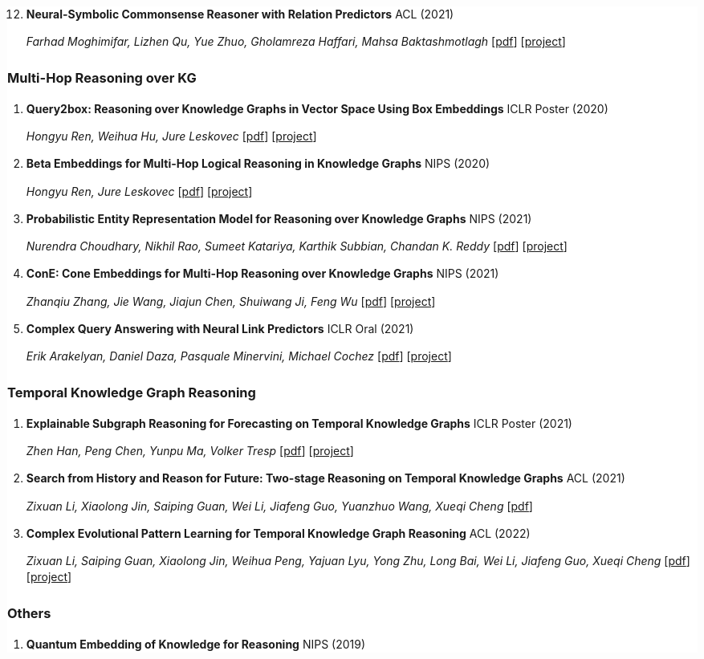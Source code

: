12. **Neural-Symbolic Commonsense Reasoner with Relation Predictors** ACL (2021)
   
      *Farhad Moghimifar, Lizhen Qu, Yue Zhuo, Gholamreza Haffari, Mahsa Baktashmotlagh* [[pdf](https://aclanthology.org/2021.acl-short.100.pdf)] [[project](https://github.com/farhadmfar/commonsense_reasoner)]


### Multi-Hop Reasoning over KG
1. **Query2box: Reasoning over Knowledge Graphs in Vector Space Using Box Embeddings** ICLR Poster (2020)

   *Hongyu Ren, Weihua Hu, Jure Leskovec* [[pdf](https://openreview.net/pdf?id=BJgr4kSFDS)] [[project](http://snap.stanford.edu/query2box)]

2. **Beta Embeddings for Multi-Hop Logical Reasoning in Knowledge Graphs** NIPS (2020)

   *Hongyu Ren, Jure Leskovec* [[pdf](https://papers.nips.cc/paper/2020/file/e43739bba7cdb577e9e3e4e42447f5a5-Paper.pdf)] [[project](http://snap.stanford.edu/betae)]

3. **Probabilistic Entity Representation Model for Reasoning over Knowledge Graphs** NIPS (2021)

   *Nurendra Choudhary, Nikhil Rao, Sumeet Katariya, Karthik Subbian, Chandan K. Reddy* [[pdf](https://papers.nips.cc/paper/2021/file/c4d2ce3f3ebb5393a77c33c0cd95dc93-Paper.pdf)] [[project](https://github.com/Akirato/PERM-GaussianKG)]

4. **ConE: Cone Embeddings for Multi-Hop Reasoning over Knowledge Graphs** NIPS (2021)

   *Zhanqiu Zhang, Jie Wang, Jiajun Chen, Shuiwang Ji, Feng Wu* [[pdf](https://papers.nips.cc/paper/2021/file/a0160709701140704575d499c997b6ca-Paper.pdf)] [[project](https://github.com/MIRALab-USTC/QE-ConE)]

5. **Complex Query Answering with Neural Link Predictors** ICLR Oral (2021)

   *Erik Arakelyan, Daniel Daza, Pasquale Minervini, Michael Cochez* [[pdf](https://openreview.net/pdf?id=Mos9F9kDwkz)] [[project](https://github.com/uclnlp/cqd)]


### Temporal Knowledge Graph Reasoning
1. **Explainable Subgraph Reasoning for Forecasting on Temporal Knowledge Graphs** ICLR Poster (2021)

   *Zhen Han, Peng Chen, Yunpu Ma, Volker Tresp* [[pdf](https://openreview.net/pdf?id=pGIHq1m7PU)] [[project](https://github.com/TemporalKGTeam/xERTE)]

2. **Search from History and Reason for Future: Two-stage Reasoning on Temporal Knowledge Graphs** ACL (2021)

   *Zixuan Li, Xiaolong Jin, Saiping Guan, Wei Li, Jiafeng Guo, Yuanzhuo Wang, Xueqi Cheng* [[pdf](https://aclanthology.org/2021.acl-long.365.pdf)]

3. **Complex Evolutional Pattern Learning for Temporal Knowledge Graph Reasoning** ACL (2022)

   *Zixuan Li, Saiping Guan, Xiaolong Jin, Weihua Peng, Yajuan Lyu, Yong Zhu, Long Bai, Wei Li, Jiafeng Guo, Xueqi Cheng* [[pdf](https://aclanthology.org/2022.acl-short.32.pdf)] [[project](https://github.com/Lee-zix/CEN)]



### Others
1. **Quantum Embedding of Knowledge for Reasoning** NIPS (2019)
